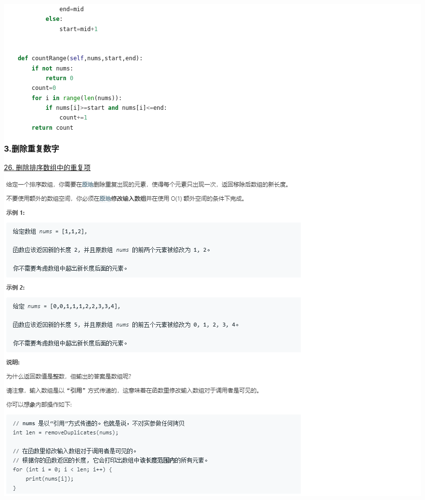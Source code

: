 ```python
                end=mid
            else:
                start=mid+1
                
                
    def countRange(self,nums,start,end):
        if not nums:
            return 0
        count=0
        for i in range(len(nums)):
            if nums[i]>=start and nums[i]<=end:
                count+=1
        return count
```

### 3.删除重复数字

[26. 删除排序数组中的重复项](https://leetcode-cn.com/problems/remove-duplicates-from-sorted-array/)

![1562998374231](pic/1562998374231.png)

